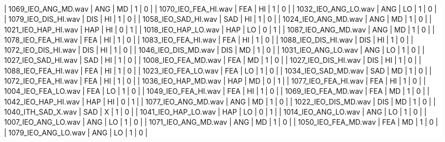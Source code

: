 | 1069_IEO_ANG_MD.wav | ANG | MD | 1 | 0 |
| 1070_IEO_FEA_HI.wav | FEA | HI | 1 | 0 |
| 1032_IEO_ANG_LO.wav | ANG | LO | 1 | 0 |
| 1079_IEO_DIS_HI.wav | DIS | HI | 1 | 0 |
| 1058_IEO_SAD_HI.wav | SAD | HI | 1 | 0 |
| 1024_IEO_ANG_MD.wav | ANG | MD | 1 | 0 |
| 1021_IEO_HAP_HI.wav | HAP | HI | 0 | 1 |
| 1018_IEO_HAP_LO.wav | HAP | LO | 0 | 1 |
| 1087_IEO_ANG_MD.wav | ANG | MD | 1 | 0 |
| 1078_IEO_FEA_HI.wav | FEA | HI | 1 | 0 |
| 1083_IEO_FEA_HI.wav | FEA | HI | 1 | 0 |
| 1088_IEO_DIS_HI.wav | DIS | HI | 1 | 0 |
| 1072_IEO_DIS_HI.wav | DIS | HI | 1 | 0 |
| 1046_IEO_DIS_MD.wav | DIS | MD | 1 | 0 |
| 1031_IEO_ANG_LO.wav | ANG | LO | 1 | 0 |
| 1027_IEO_SAD_HI.wav | SAD | HI | 1 | 0 |
| 1008_IEO_FEA_MD.wav | FEA | MD | 1 | 0 |
| 1027_IEO_DIS_HI.wav | DIS | HI | 1 | 0 |
| 1088_IEO_FEA_HI.wav | FEA | HI | 1 | 0 |
| 1023_IEO_FEA_LO.wav | FEA | LO | 1 | 0 |
| 1034_IEO_SAD_MD.wav | SAD | MD | 1 | 0 |
| 1072_IEO_FEA_HI.wav | FEA | HI | 1 | 0 |
| 1036_IEO_HAP_MD.wav | HAP | MD | 0 | 1 |
| 1077_IEO_FEA_HI.wav | FEA | HI | 1 | 0 |
| 1004_IEO_FEA_LO.wav | FEA | LO | 1 | 0 |
| 1049_IEO_FEA_HI.wav | FEA | HI | 1 | 0 |
| 1069_IEO_FEA_MD.wav | FEA | MD | 1 | 0 |
| 1042_IEO_HAP_HI.wav | HAP | HI | 0 | 1 |
| 1077_IEO_ANG_MD.wav | ANG | MD | 1 | 0 |
| 1022_IEO_DIS_MD.wav | DIS | MD | 1 | 0 |
| 1040_ITH_SAD_X.wav | SAD | X | 1 | 0 |
| 1041_IEO_HAP_LO.wav | HAP | LO | 0 | 1 |
| 1014_IEO_ANG_LO.wav | ANG | LO | 1 | 0 |
| 1007_IEO_ANG_LO.wav | ANG | LO | 1 | 0 |
| 1071_IEO_ANG_MD.wav | ANG | MD | 1 | 0 |
| 1050_IEO_FEA_MD.wav | FEA | MD | 1 | 0 |
| 1079_IEO_ANG_LO.wav | ANG | LO | 1 | 0 |